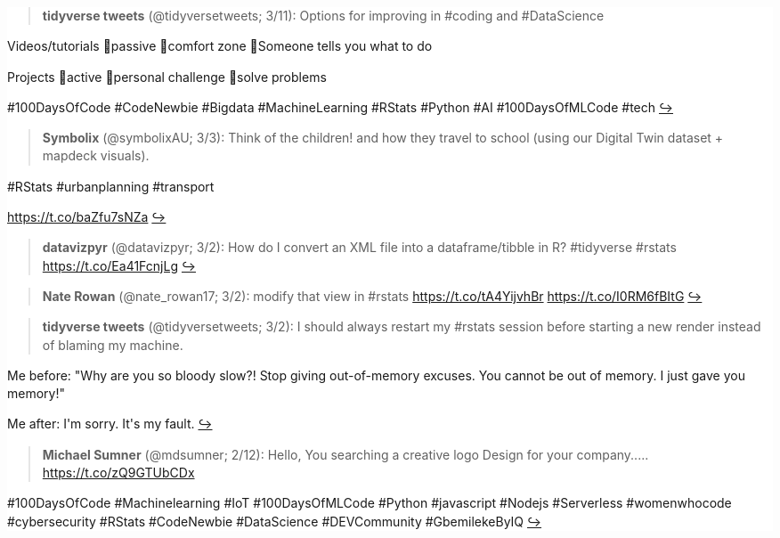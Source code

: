 


> **tidyverse tweets** (@tidyversetweets; 3/11): Options for improving in #coding and #DataScience
>
Videos/tutorials
🔹passive
🔹comfort zone
🔹Someone tells you what to do
>
Projects
🔹active
🔹personal challenge
🔹solve problems
>
#100DaysOfCode #CodeNewbie #Bigdata #MachineLearning #RStats #Python #AI #100DaysOfMLCode #tech  [&#8618;](https://twitter.com/dataandme/status/1312875174044332034)




> **Symbolix** (@symbolixAU; 3/3): Think of the children! and how they travel to school (using our Digital Twin dataset + mapdeck visuals).
>
#RStats #urbanplanning #transport
>
https://t.co/baZfu7sNZa  [&#8618;](https://twitter.com/dataandme/status/1312939817840373762)




> **datavizpyr** (@datavizpyr; 3/2): How do I convert an XML file into a dataframe/tibble in R? #tidyverse #rstats https://t.co/Ea41FcnjLg  [&#8618;](https://twitter.com/dataandme/status/1312874172004151303)




> **Nate Rowan** (@nate_rowan17; 3/2): modify that view in #rstats https://t.co/tA4YijvhBr https://t.co/I0RM6fBItG  [&#8618;](https://twitter.com/dataandme/status/1312960193982996480)




> **tidyverse tweets** (@tidyversetweets; 3/2): I should always restart my #rstats session before starting a new render instead of blaming my machine. 
>
Me before: "Why are you so bloody slow?! Stop giving out-of-memory excuses. You cannot be out of memory. I just gave you memory!" 
>
Me after: I'm sorry. It's my fault.  [&#8618;](https://twitter.com/dataandme/status/1312937952151044097)




> **Michael Sumner** (@mdsumner; 2/12): Hello, You searching a creative logo Design for your company..... https://t.co/zQ9GTUbCDx
>
#100DaysOfCode #Machinelearning #IoT #100DaysOfMLCode #Python #javascript #Nodejs #Serverless #womenwhocode #cybersecurity #RStats #CodeNewbie #DataScience #DEVCommunity #GbemilekeByIQ  [&#8618;](https://twitter.com/dataandme/status/1312877906402574336)
